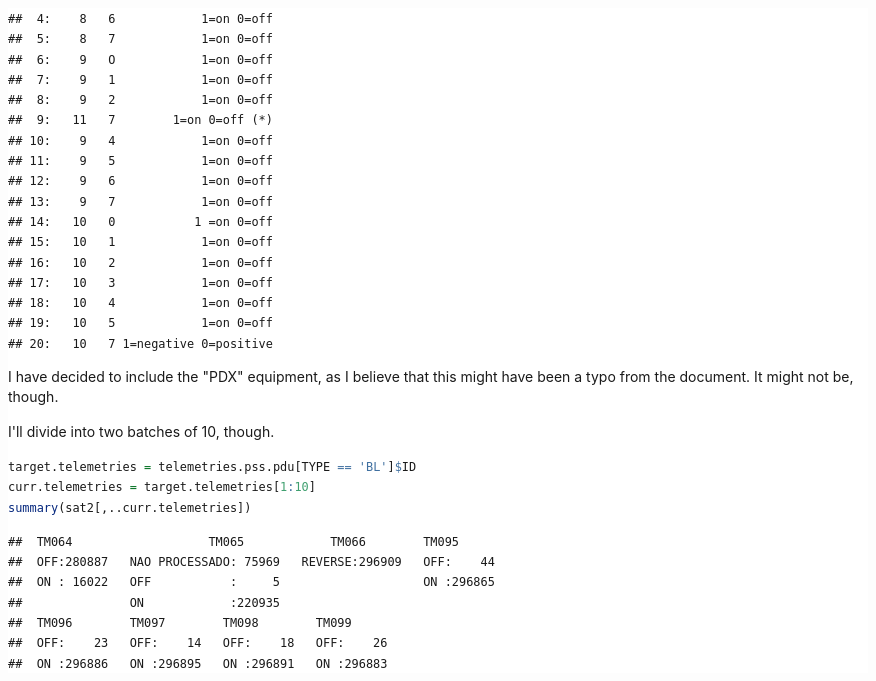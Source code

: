     ##  4:    8   6            1=on 0=off
    ##  5:    8   7            1=on 0=off
    ##  6:    9   O            1=on 0=off
    ##  7:    9   1            1=on 0=off
    ##  8:    9   2            1=on 0=off
    ##  9:   11   7        1=on 0=off (*)
    ## 10:    9   4            1=on 0=off
    ## 11:    9   5            1=on 0=off
    ## 12:    9   6            1=on 0=off
    ## 13:    9   7            1=on 0=off
    ## 14:   10   0           1 =on 0=off
    ## 15:   10   1            1=on 0=off
    ## 16:   10   2            1=on 0=off
    ## 17:   10   3            1=on 0=off
    ## 18:   10   4            1=on 0=off
    ## 19:   10   5            1=on 0=off
    ## 20:   10   7 1=negative 0=positive

I have decided to include the "PDX" equipment, as I believe that this might have been a typo from the document. It might not be, though.

I'll divide into two batches of 10, though.

``` r
target.telemetries = telemetries.pss.pdu[TYPE == 'BL']$ID
curr.telemetries = target.telemetries[1:10]
summary(sat2[,..curr.telemetries])
```

    ##  TM064                   TM065            TM066        TM095       
    ##  OFF:280887   NAO PROCESSADO: 75969   REVERSE:296909   OFF:    44  
    ##  ON : 16022   OFF           :     5                    ON :296865  
    ##               ON            :220935                                
    ##  TM096        TM097        TM098        TM099       
    ##  OFF:    23   OFF:    14   OFF:    18   OFF:    26  
    ##  ON :296886   ON :296895   ON :296891   ON :296883  